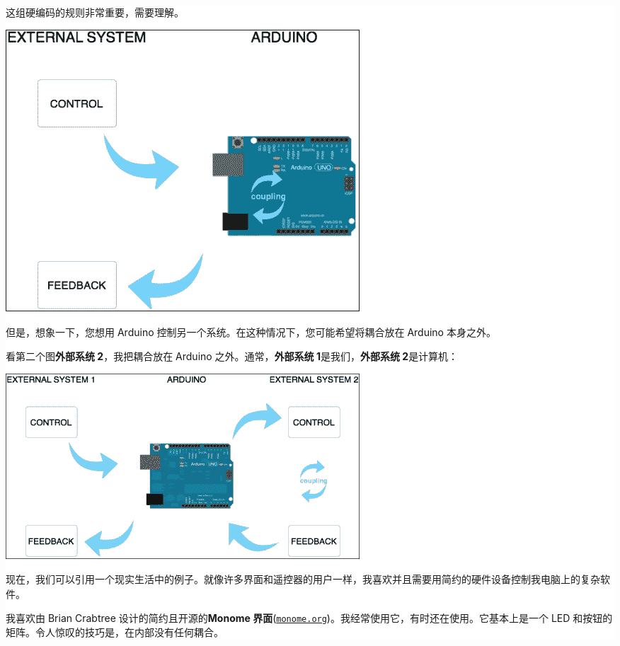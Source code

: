 这组硬编码的规则非常重要，需要理解。

![交互设计中的控制和反馈耦合](img/7584_08_006.jpg)

但是，想象一下，您想用 Arduino 控制另一个系统。在这种情况下，您可能希望将耦合放在 Arduino 本身之外。

看第二个图**外部系统 2**，我把耦合放在 Arduino 之外。通常，**外部系统 1**是我们，**外部系统 2**是计算机：

![交互设计中的控制和反馈耦合](img/7584_08_007.jpg)

现在，我们可以引用一个现实生活中的例子。就像许多界面和遥控器的用户一样，我喜欢并且需要用简约的硬件设备控制我电脑上的复杂软件。

我喜欢由 Brian Crabtree 设计的简约且开源的**Monome 界面**([`monome.org`](http://monome.org))。我经常使用它，有时还在使用。它基本上是一个 LED 和按钮的矩阵。令人惊叹的技巧是，在内部没有任何耦合。
